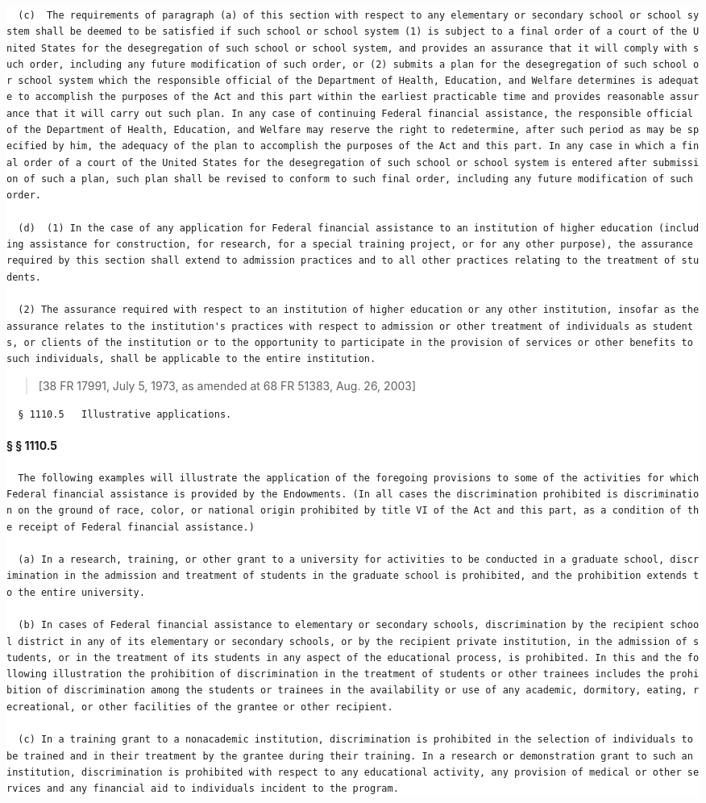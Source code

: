       (c)  The requirements of paragraph (a) of this section with respect to any elementary or secondary school or school system shall be deemed to be satisfied if such school or school system (1) is subject to a final order of a court of the United States for the desegregation of such school or school system, and provides an assurance that it will comply with such order, including any future modification of such order, or (2) submits a plan for the desegregation of such school or school system which the responsible official of the Department of Health, Education, and Welfare determines is adequate to accomplish the purposes of the Act and this part within the earliest practicable time and provides reasonable assurance that it will carry out such plan. In any case of continuing Federal financial assistance, the responsible official of the Department of Health, Education, and Welfare may reserve the right to redetermine, after such period as may be specified by him, the adequacy of the plan to accomplish the purposes of the Act and this part. In any case in which a final order of a court of the United States for the desegregation of such school or school system is entered after submission of such a plan, such plan shall be revised to conform to such final order, including any future modification of such order.

      (d)  (1) In the case of any application for Federal financial assistance to an institution of higher education (including assistance for construction, for research, for a special training project, or for any other purpose), the assurance required by this section shall extend to admission practices and to all other practices relating to the treatment of students.

      (2) The assurance required with respect to an institution of higher education or any other institution, insofar as the assurance relates to the institution's practices with respect to admission or other treatment of individuals as students, or clients of the institution or to the opportunity to participate in the provision of services or other benefits to such individuals, shall be applicable to the entire institution.

> [38 FR 17991, July 5, 1973, as amended at 68 FR 51383, Aug. 26, 2003]

      § 1110.5   Illustrative applications.

#### § § 1110.5

      The following examples will illustrate the application of the foregoing provisions to some of the activities for which Federal financial assistance is provided by the Endowments. (In all cases the discrimination prohibited is discrimination on the ground of race, color, or national origin prohibited by title VI of the Act and this part, as a condition of the receipt of Federal financial assistance.)

      (a) In a research, training, or other grant to a university for activities to be conducted in a graduate school, discrimination in the admission and treatment of students in the graduate school is prohibited, and the prohibition extends to the entire university.

      (b) In cases of Federal financial assistance to elementary or secondary schools, discrimination by the recipient school district in any of its elementary or secondary schools, or by the recipient private institution, in the admission of students, or in the treatment of its students in any aspect of the educational process, is prohibited. In this and the following illustration the prohibition of discrimination in the treatment of students or other trainees includes the prohibition of discrimination among the students or trainees in the availability or use of any academic, dormitory, eating, recreational, or other facilities of the grantee or other recipient.

      (c) In a training grant to a nonacademic institution, discrimination is prohibited in the selection of individuals to be trained and in their treatment by the grantee during their training. In a research or demonstration grant to such an institution, discrimination is prohibited with respect to any educational activity, any provision of medical or other services and any financial aid to individuals incident to the program.
